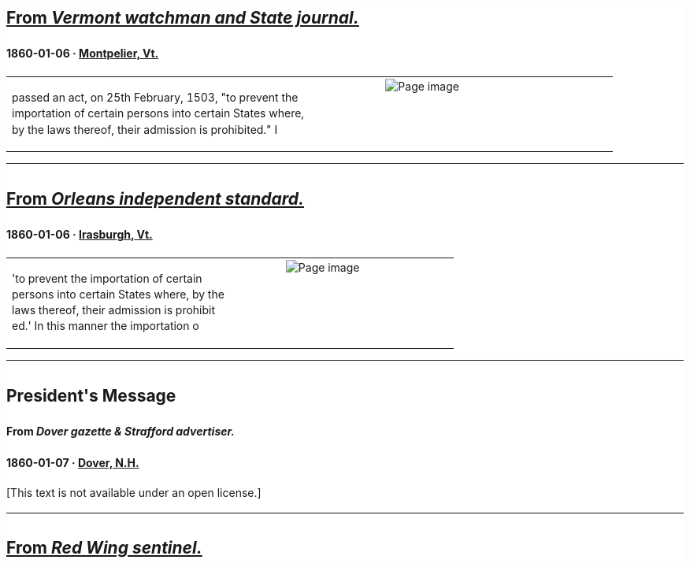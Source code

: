 
## [From _Vermont watchman and State journal._](https://www.loc.gov/resource/sn84023200/1860-01-06/ed-1/?sp=1)

#### 1860-01-06 &middot; [Montpelier, Vt.](http://dbpedia.org/resource/Montpelier%2C_Vermont)

<table style="width: 100%;"><tr><td style="width: 50%">

  
passed an act, on 25th February, 1503, &quot;to prevent the  
importation of certain persons into certain States where,  
by the laws thereof, their admission is prohibited.&quot; I
</td><td style="width: 50%; max-height: 75%; margin: auto; display: block;">
<img alt="Page image" src="https://tile.loc.gov/image-services/iiif/service:ndnp:vtu:batch_vtu_graniteville_ver01:data:sn84023200:00280777638:1860010601:0854/pct:16.59903381642512,86.29832617390016,12.502415458937199,0.977632943267664/!600,600/0/default.jpg"/>
</td>
</tr></table>

---

## [From _Orleans independent standard._](https://www.loc.gov/resource/sn84022548/1860-01-06/ed-1/?sp=1)

#### 1860-01-06 &middot; [Irasburgh, Vt.](http://dbpedia.org/resource/Irasburg%2C_Vermont)

<table style="width: 100%;"><tr><td style="width: 50%">

  
&#x27;to prevent the importation of certain  
persons into certain States where, by the  
laws thereof, their admission is prohibit  
ed.&#x27; In this manner the importation o
</td><td style="width: 50%; max-height: 75%; margin: auto; display: block;">
<img alt="Page image" src="https://tile.loc.gov/image-services/iiif/service:ndnp:vtu:batch_vtu_ludlow_ver01:data:sn84022548:0020219493A:1860010601:0002/pct:29.432362698120162,50.34059945504087,12.384813859196461,2.5068119891008176/!600,600/0/default.jpg"/>
</td>
</tr></table>

---

## President's Message

#### From _Dover gazette & Strafford advertiser._

#### 1860-01-07 &middot; [Dover, N.H.](http://dbpedia.org/resource/Dover%2C_New_Hampshire)

[This text is not available under an open license.]

---

## [From _Red Wing sentinel._](https://www.loc.gov/resource/sn85025569/1860-01-07/ed-1/?sp=1)
